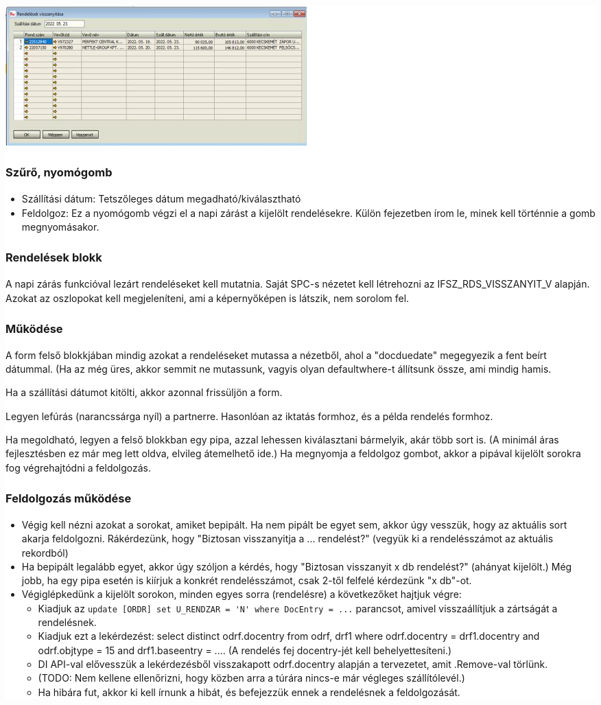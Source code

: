 ![temp1](../media/7fc67f8dfc520ac69627bed13b4c759e/temp1.jpg)

### Szűrő, nyomógomb

- Szállítási dátum: Tetszőleges dátum megadható/kiválasztható
- Feldolgoz: Ez a nyomógomb végzi el a napi zárást a kijelölt rendelésekre. Külön fejezetben írom le, minek kell történnie a gomb megnyomásakor.

### Rendelések blokk

A napi zárás funkcióval lezárt rendeléseket kell mutatnia. Saját SPC-s nézetet kell létrehozni az IFSZ_RDS_VISSZANYIT_V alapján. Azokat az oszlopokat kell megjeleníteni, ami a képernyőképen is látszik, nem sorolom fel.

### Működése

A form felső blokkjában mindig azokat a rendeléseket mutassa a nézetből, ahol a "docduedate" megegyezik a fent beírt dátummal. (Ha az még üres, akkor semmit ne mutassunk, vagyis olyan defaultwhere-t állítsunk össze, ami mindig hamis.

Ha a szállítási dátumot kitölti, akkor azonnal frissüljön a form.

Legyen lefúrás (narancssárga nyíl) a partnerre. Hasonlóan az iktatás formhoz, és a példa rendelés formhoz.

Ha megoldható, legyen a felső blokkban egy pipa, azzal lehessen kiválasztani bármelyik, akár több sort is. (A minimál áras fejlesztésben ez már meg lett oldva, elvileg átemelhető ide.) Ha megnyomja a feldolgoz gombot, akkor a pipával kijelölt sorokra fog végrehajtódni a feldolgozás.

### Feldolgozás működése

- Végig kell nézni azokat a sorokat, amiket bepipált. Ha nem pipált be egyet sem, akkor úgy vesszük, hogy az aktuális sort akarja feldolgozni. Rákérdezünk, hogy "Biztosan visszanyitja a ... rendelést?" (vegyük ki a rendelésszámot az aktuális rekordból)
- Ha bepipált legalább egyet, akkor úgy szóljon a kérdés, hogy "Biztosan visszanyit x db rendelést?" (ahányat kijelölt.) Még jobb, ha egy pipa esetén is kiírjuk a konkrét rendelésszámot, csak 2-től felfelé kérdezünk "x db"-ot.
- Végiglépkedünk a kijelölt sorokon, minden egyes sorra (rendelésre) a következőket hajtjuk végre:
  - Kiadjuk az `update [ORDR] set U_RENDZAR = 'N' where DocEntry = ...` parancsot, amivel visszaállítjuk a zártságát a rendelésnek.
  - Kiadjuk ezt a lekérdezést: select distinct odrf.docentry from odrf, drf1 where odrf.docentry = drf1.docentry and odrf.objtype = 15 and drf1.baseentry = .... (A rendelés fej docentry-jét kell behelyettesíteni.)
  - DI API-val elővesszük a lekérdezésből visszakapott odrf.docentry alapján a tervezetet, amit .Remove-val törlünk.
  - (TODO: Nem kellene ellenőrizni, hogy közben arra a túrára nincs-e már végleges szállítólevél.)
  - Ha hibára fut, akkor ki kell írnunk a hibát, és befejezzük ennek a rendelésnek a feldolgozását.
